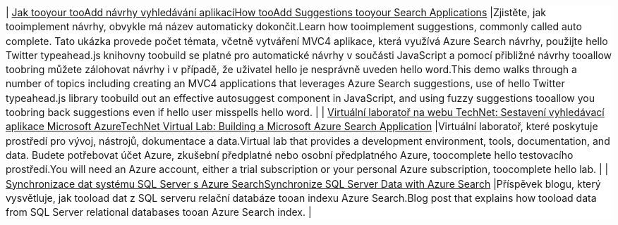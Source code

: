 | [<span data-ttu-id="1b0fb-253">Jak tooyour tooAdd návrhy vyhledávání aplikací</span><span class="sxs-lookup"><span data-stu-id="1b0fb-253">How tooAdd Suggestions tooyour Search Applications</span></span>](https://azure.microsoft.com/blog/2015/01/20/azure-search-how-to-add-suggestions-auto-complete-to-your-search-applications/) |<span data-ttu-id="1b0fb-254">Zjistěte, jak tooimplement návrhy, obvykle má název automaticky dokončit.</span><span class="sxs-lookup"><span data-stu-id="1b0fb-254">Learn how tooimplement suggestions, commonly called auto complete.</span></span> <span data-ttu-id="1b0fb-255">Tato ukázka provede počet témata, včetně vytváření MVC4 aplikace, která využívá Azure Search návrhy, použijte hello Twitter typeahead.js knihovny toobuild se platné pro automatické návrhy v součásti JavaScript a pomocí přibližné návrhy tooallow toobring můžete zálohovat návrhy i v případě, že uživatel hello je nesprávně uveden hello word.</span><span class="sxs-lookup"><span data-stu-id="1b0fb-255">This demo walks through a number of topics including creating an MVC4 applications that leverages Azure Search suggestions, use of hello Twitter typeahead.js library toobuild out an effective autosuggest component in JavaScript, and using fuzzy suggestions tooallow you toobring back suggestions even if hello user misspells hello word.</span></span> |
| [<span data-ttu-id="1b0fb-256">Virtuální laboratoř na webu TechNet: Sestavení vyhledávací aplikace Microsoft Azure</span><span class="sxs-lookup"><span data-stu-id="1b0fb-256">TechNet Virtual Lab: Building a Microsoft Azure Search Application</span></span>](http://go.microsoft.com/?linkid=9874663) |<span data-ttu-id="1b0fb-257">Virtuální laboratoř, které poskytuje prostředí pro vývoj, nástrojů, dokumentace a data.</span><span class="sxs-lookup"><span data-stu-id="1b0fb-257">Virtual lab that provides a development environment, tools, documentation, and data.</span></span> <span data-ttu-id="1b0fb-258">Budete potřebovat účet Azure, zkušební předplatné nebo osobní předplatného Azure, toocomplete hello testovacího prostředí.</span><span class="sxs-lookup"><span data-stu-id="1b0fb-258">You will need an Azure account, either a trial subscription or your personal Azure subscription, toocomplete hello lab.</span></span> |
| [<span data-ttu-id="1b0fb-259">Synchronizace dat systému SQL Server s Azure Search</span><span class="sxs-lookup"><span data-stu-id="1b0fb-259">Synchronize SQL Server Data with Azure Search</span></span>](https://azure.microsoft.com/blog/2014/11/10/how-to-sync-sql-server-data-with-azure-search/) |<span data-ttu-id="1b0fb-260">Příspěvek blogu, který vysvětluje, jak tooload dat z SQL serveru relační databáze tooan indexu Azure Search.</span><span class="sxs-lookup"><span data-stu-id="1b0fb-260">Blog post that explains how tooload data from SQL Server relational databases tooan Azure Search index.</span></span> |

